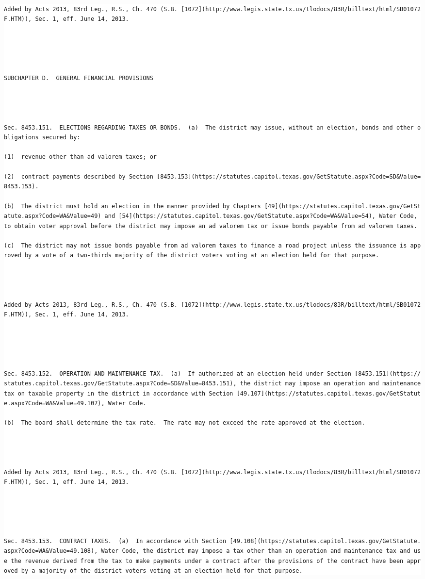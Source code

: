     
    
    
    Added by Acts 2013, 83rd Leg., R.S., Ch. 470 (S.B. [1072](http://www.legis.state.tx.us/tlodocs/83R/billtext/html/SB01072F.HTM)), Sec. 1, eff. June 14, 2013.
    
    
    
    
    
    SUBCHAPTER D.  GENERAL FINANCIAL PROVISIONS
    
      
    
    
    Sec. 8453.151.  ELECTIONS REGARDING TAXES OR BONDS.  (a)  The district may issue, without an election, bonds and other obligations secured by:
    
    (1)  revenue other than ad valorem taxes; or
    
    (2)  contract payments described by Section [8453.153](https://statutes.capitol.texas.gov/GetStatute.aspx?Code=SD&Value=8453.153).
    
    (b)  The district must hold an election in the manner provided by Chapters [49](https://statutes.capitol.texas.gov/GetStatute.aspx?Code=WA&Value=49) and [54](https://statutes.capitol.texas.gov/GetStatute.aspx?Code=WA&Value=54), Water Code, to obtain voter approval before the district may impose an ad valorem tax or issue bonds payable from ad valorem taxes.
    
    (c)  The district may not issue bonds payable from ad valorem taxes to finance a road project unless the issuance is approved by a vote of a two-thirds majority of the district voters voting at an election held for that purpose.
    
    
    
    
    Added by Acts 2013, 83rd Leg., R.S., Ch. 470 (S.B. [1072](http://www.legis.state.tx.us/tlodocs/83R/billtext/html/SB01072F.HTM)), Sec. 1, eff. June 14, 2013.
    
    
    
    
    
    Sec. 8453.152.  OPERATION AND MAINTENANCE TAX.  (a)  If authorized at an election held under Section [8453.151](https://statutes.capitol.texas.gov/GetStatute.aspx?Code=SD&Value=8453.151), the district may impose an operation and maintenance tax on taxable property in the district in accordance with Section [49.107](https://statutes.capitol.texas.gov/GetStatute.aspx?Code=WA&Value=49.107), Water Code.
    
    (b)  The board shall determine the tax rate.  The rate may not exceed the rate approved at the election.
    
    
    
    
    Added by Acts 2013, 83rd Leg., R.S., Ch. 470 (S.B. [1072](http://www.legis.state.tx.us/tlodocs/83R/billtext/html/SB01072F.HTM)), Sec. 1, eff. June 14, 2013.
    
    
    
    
    
    Sec. 8453.153.  CONTRACT TAXES.  (a)  In accordance with Section [49.108](https://statutes.capitol.texas.gov/GetStatute.aspx?Code=WA&Value=49.108), Water Code, the district may impose a tax other than an operation and maintenance tax and use the revenue derived from the tax to make payments under a contract after the provisions of the contract have been approved by a majority of the district voters voting at an election held for that purpose.
    